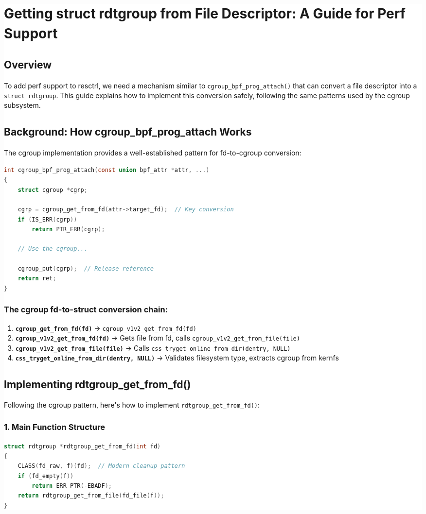 # Getting struct rdtgroup from File Descriptor: A Guide for Perf Support

## Overview

To add perf support to resctrl, we need a mechanism similar to `cgroup_bpf_prog_attach()` that can convert a file descriptor into a `struct rdtgroup`. This guide explains how to implement this conversion safely, following the same patterns used by the cgroup subsystem.

## Background: How cgroup_bpf_prog_attach Works

The cgroup implementation provides a well-established pattern for fd-to-cgroup conversion:

```c
int cgroup_bpf_prog_attach(const union bpf_attr *attr, ...)
{
    struct cgroup *cgrp;
    
    cgrp = cgroup_get_from_fd(attr->target_fd);  // Key conversion
    if (IS_ERR(cgrp))
        return PTR_ERR(cgrp);
    
    // Use the cgroup...
    
    cgroup_put(cgrp);  // Release reference
    return ret;
}
```

### The cgroup fd-to-struct conversion chain:

1. **`cgroup_get_from_fd(fd)`** → `cgroup_v1v2_get_from_fd(fd)`
2. **`cgroup_v1v2_get_from_fd(fd)`** → Gets file from fd, calls `cgroup_v1v2_get_from_file(file)`
3. **`cgroup_v1v2_get_from_file(file)`** → Calls `css_tryget_online_from_dir(dentry, NULL)`
4. **`css_tryget_online_from_dir(dentry, NULL)`** → Validates filesystem type, extracts cgroup from kernfs

## Implementing rdtgroup_get_from_fd()

Following the cgroup pattern, here's how to implement `rdtgroup_get_from_fd()`:

### 1. Main Function Structure

```c
struct rdtgroup *rdtgroup_get_from_fd(int fd)
{
    CLASS(fd_raw, f)(fd);  // Modern cleanup pattern
    if (fd_empty(f))
        return ERR_PTR(-EBADF);
    return rdtgroup_get_from_file(fd_file(f));
}
```
